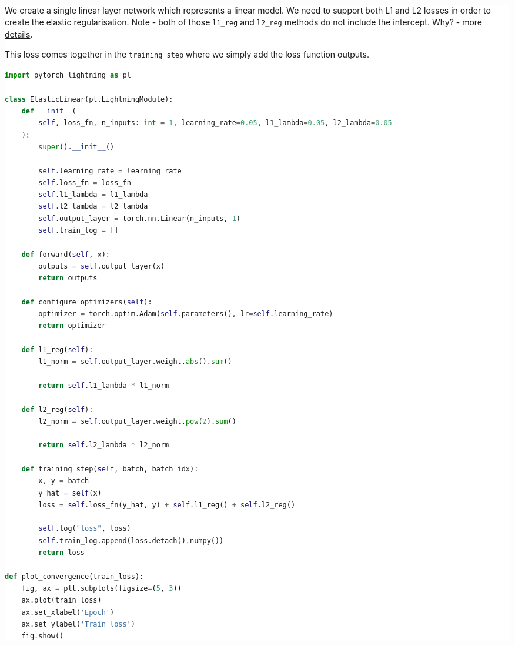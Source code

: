 We create a single linear layer network which represents a linear model.
We need to support both L1 and L2 losses in order to create the elastic regularisation.
Note - both of those `l1_reg` and `l2_reg` methods do not include the intercept. [Why? - more details](https://stats.stackexchange.com/questions/86991/reason-for-not-shrinking-the-bias-intercept-term-in-regression?rq=1).

This loss comes together in the `training_step` where we simply add the loss function outputs.


```python
import pytorch_lightning as pl

class ElasticLinear(pl.LightningModule):
    def __init__(
        self, loss_fn, n_inputs: int = 1, learning_rate=0.05, l1_lambda=0.05, l2_lambda=0.05
    ):
        super().__init__()

        self.learning_rate = learning_rate
        self.loss_fn = loss_fn
        self.l1_lambda = l1_lambda
        self.l2_lambda = l2_lambda
        self.output_layer = torch.nn.Linear(n_inputs, 1)
        self.train_log = []

    def forward(self, x):
        outputs = self.output_layer(x)
        return outputs

    def configure_optimizers(self):
        optimizer = torch.optim.Adam(self.parameters(), lr=self.learning_rate)
        return optimizer

    def l1_reg(self):
        l1_norm = self.output_layer.weight.abs().sum()

        return self.l1_lambda * l1_norm

    def l2_reg(self):
        l2_norm = self.output_layer.weight.pow(2).sum()
        
        return self.l2_lambda * l2_norm

    def training_step(self, batch, batch_idx):
        x, y = batch
        y_hat = self(x)
        loss = self.loss_fn(y_hat, y) + self.l1_reg() + self.l2_reg()
        
        self.log("loss", loss)
        self.train_log.append(loss.detach().numpy())
        return loss

def plot_convergence(train_loss):
    fig, ax = plt.subplots(figsize=(5, 3))
    ax.plot(train_loss)
    ax.set_xlabel('Epoch')
    ax.set_ylabel('Train loss')
    fig.show()
```
